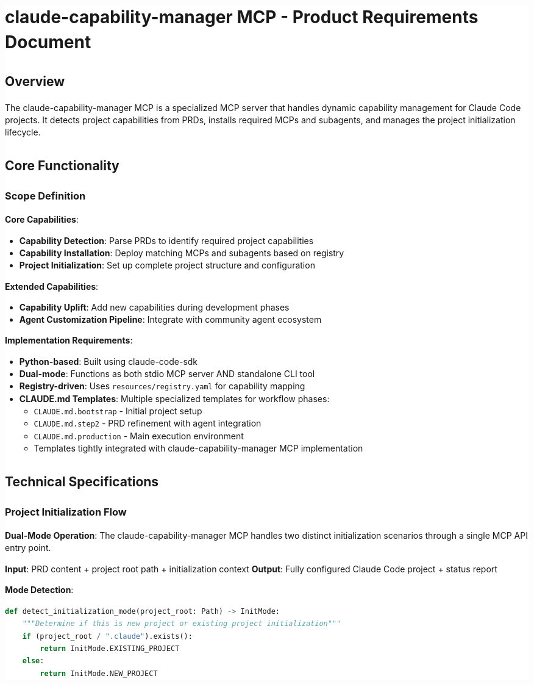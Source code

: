 # claude-capability-manager MCP - Product Requirements Document

## Overview

The claude-capability-manager MCP is a specialized MCP server that handles dynamic capability management for Claude Code projects. It detects project capabilities from PRDs, installs required MCPs and subagents, and manages the project initialization lifecycle.

## Core Functionality

### Scope Definition

**Core Capabilities**:
- **Capability Detection**: Parse PRDs to identify required project capabilities
- **Capability Installation**: Deploy matching MCPs and subagents based on registry
- **Project Initialization**: Set up complete project structure and configuration

**Extended Capabilities**:
- **Capability Uplift**: Add new capabilities during development phases
- **Agent Customization Pipeline**: Integrate with community agent ecosystem

**Implementation Requirements**:
- **Python-based**: Built using claude-code-sdk
- **Dual-mode**: Functions as both stdio MCP server AND standalone CLI tool
- **Registry-driven**: Uses `resources/registry.yaml` for capability mapping
- **CLAUDE.md Templates**: Multiple specialized templates for workflow phases:
  - `CLAUDE.md.bootstrap` - Initial project setup
  - `CLAUDE.md.step2` - PRD refinement with agent integration
  - `CLAUDE.md.production` - Main execution environment
  - Templates tightly integrated with claude-capability-manager MCP implementation

## Technical Specifications

### Project Initialization Flow

**Dual-Mode Operation**:
The claude-capability-manager MCP handles two distinct initialization scenarios through a single MCP API entry point.

**Input**: PRD content + project root path + initialization context
**Output**: Fully configured Claude Code project + status report

**Mode Detection**:
```python
def detect_initialization_mode(project_root: Path) -> InitMode:
    """Determine if this is new project or existing project initialization"""
    if (project_root / ".claude").exists():
        return InitMode.EXISTING_PROJECT
    else:
        return InitMode.NEW_PROJECT
```
